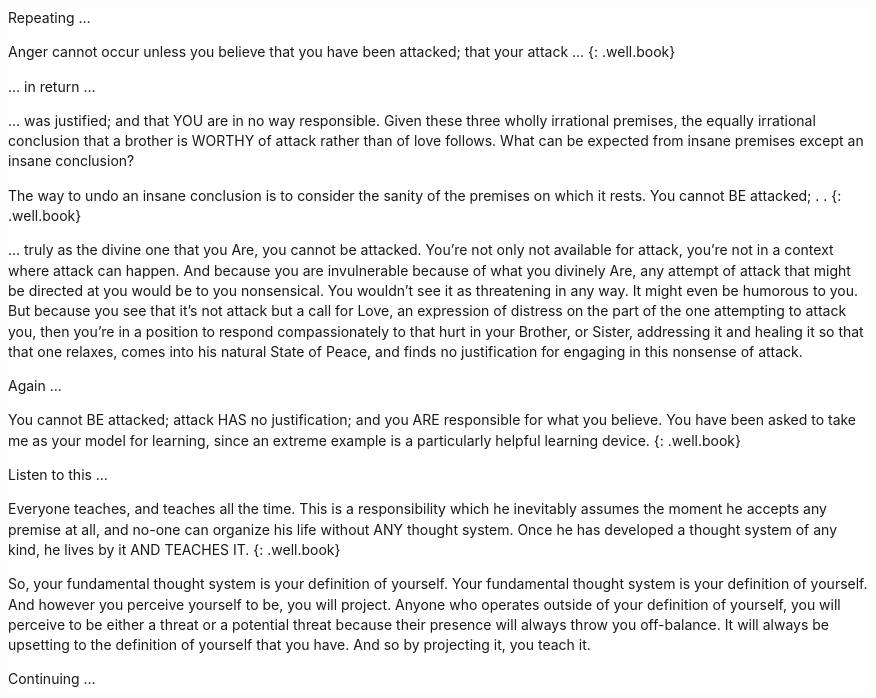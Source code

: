 Repeating &hellip;

Anger cannot occur unless you believe that you have been attacked; that
your attack &hellip;
{: .well.book}

&hellip; in return &hellip;

&hellip; was justified; and that YOU are in no way responsible. Given
these three wholly irrational premises, the equally irrational
conclusion that a brother is WORTHY of attack rather than of love
follows. What can be expected from insane premises except an insane
conclusion?

The way to undo an insane conclusion is to consider the sanity of the
premises on which it rests. You cannot BE attacked; . .
{: .well.book}

&hellip; truly as the divine one that you Are, you cannot be attacked.
You&rsquo;re not only not available for attack, you&rsquo;re not in a
context where attack can happen. And because you are invulnerable
because of what you divinely Are, any attempt of attack that might be
directed at you would be to you nonsensical. You wouldn&rsquo;t see it
as threatening in any way. It might even be humorous to you. But because
you see that it&rsquo;s not attack but a call for Love, an expression of
distress on the part of the one attempting to attack you, then
you&rsquo;re in a position to respond compassionately to that hurt in
your Brother, or Sister, addressing it and healing it so that that one
relaxes, comes into his natural State of Peace, and finds no
justification for engaging in this nonsense of attack.

Again &hellip;

You cannot BE attacked; attack HAS no justification; and you ARE
responsible for what you believe. You have been asked to take me as your
model for learning, since an extreme example is a particularly helpful
learning device.
{: .well.book}

Listen to this &hellip;

Everyone teaches, and teaches all the time. This is a responsibility
which he inevitably assumes the moment he accepts any premise at all,
and no-one can organize his life without ANY thought system. Once he has
developed a thought system of any kind, he lives by it AND TEACHES IT.
{: .well.book}

So, your fundamental thought system is your definition of yourself. Your
fundamental thought system is your definition of yourself. And however
you perceive yourself to be, you will project. Anyone who operates
outside of your definition of yourself, you will perceive to be either a
threat or a potential threat because their presence will always throw
you off-balance. It will always be upsetting to the definition of
yourself that you have. And so by projecting it, you teach it.

Continuing &hellip;
